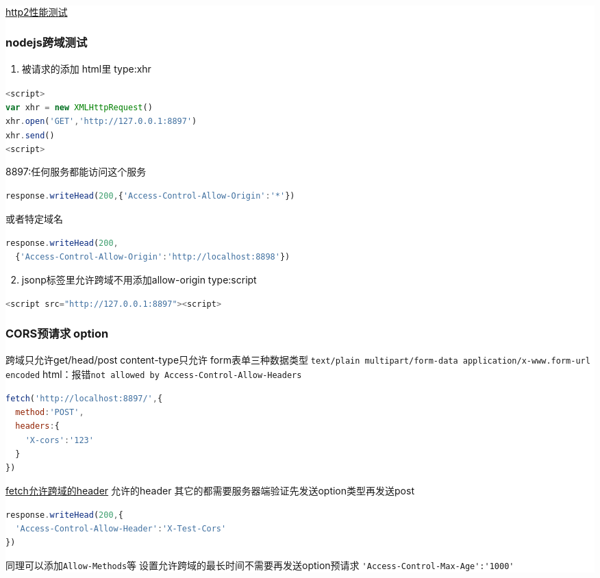 

[http2性能测试](http2.akamai.com/demo/http2-lab.html)

### nodejs跨域测试
1. 被请求的添加
html里
type:xhr
```javascript
<script>
var xhr = new XMLHttpRequest()
xhr.open('GET','http://127.0.0.1:8897')
xhr.send()
<script>
```
8897:任何服务都能访问这个服务
```javascript
response.writeHead(200,{'Access-Control-Allow-Origin':'*'})
```
或者特定域名
```javascript
response.writeHead(200,
  {'Access-Control-Allow-Origin':'http://localhost:8898'})
```

2. jsonp标签里允许跨域不用添加allow-origin
type:script
```js
<script src="http://127.0.0.1:8897"><script>
```

### CORS预请求 option 
跨域只允许get/head/post
content-type只允许 form表单三种数据类型
`text/plain
multipart/form-data
application/x-www.form-urlencoded`
html：报错`not allowed by Access-Control-Allow-Headers`
```javascript
fetch('http://localhost:8897/',{
  method:'POST',
  headers:{
    'X-cors':'123'
  }
})
```
[fetch允许跨域的header](https://fetch.spec.whatwg.org/#cors-safelisted-request-header)
允许的header 其它的都需要服务器端验证先发送option类型再发送post
```javascript
response.writeHead(200,{
  'Access-Control-Allow-Header':'X-Test-Cors'
})
```
同理可以添加`Allow-Methods`等
设置允许跨域的最长时间不需要再发送option预请求
`'Access-Control-Max-Age':'1000'`
